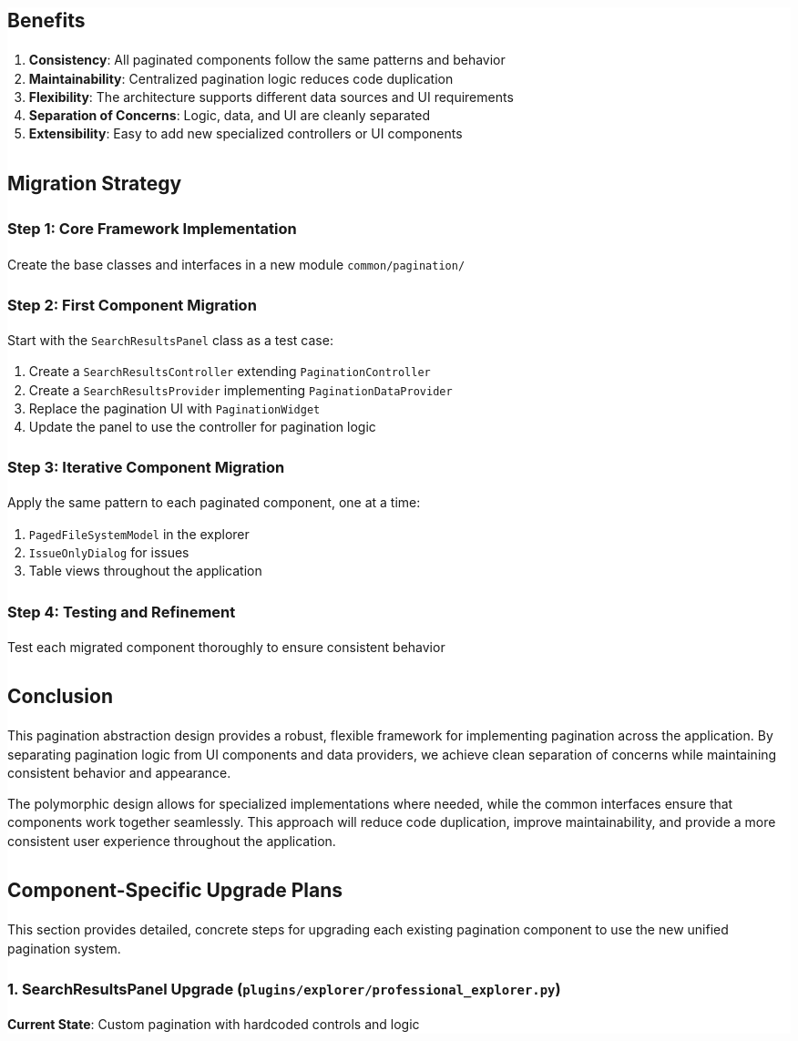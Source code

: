 ## Benefits

1. **Consistency**: All paginated components follow the same patterns and behavior
2. **Maintainability**: Centralized pagination logic reduces code duplication
3. **Flexibility**: The architecture supports different data sources and UI requirements
4. **Separation of Concerns**: Logic, data, and UI are cleanly separated
5. **Extensibility**: Easy to add new specialized controllers or UI components

## Migration Strategy

### Step 1: Core Framework Implementation
Create the base classes and interfaces in a new module `common/pagination/`

### Step 2: First Component Migration
Start with the `SearchResultsPanel` class as a test case:
1. Create a `SearchResultsController` extending `PaginationController`
2. Create a `SearchResultsProvider` implementing `PaginationDataProvider`
3. Replace the pagination UI with `PaginationWidget`
4. Update the panel to use the controller for pagination logic

### Step 3: Iterative Component Migration
Apply the same pattern to each paginated component, one at a time:
1. `PagedFileSystemModel` in the explorer
2. `IssueOnlyDialog` for issues
3. Table views throughout the application

### Step 4: Testing and Refinement
Test each migrated component thoroughly to ensure consistent behavior

## Conclusion

This pagination abstraction design provides a robust, flexible framework for implementing pagination across the application. By separating pagination logic from UI components and data providers, we achieve clean separation of concerns while maintaining consistent behavior and appearance.

The polymorphic design allows for specialized implementations where needed, while the common interfaces ensure that components work together seamlessly. This approach will reduce code duplication, improve maintainability, and provide a more consistent user experience throughout the application.

## Component-Specific Upgrade Plans

This section provides detailed, concrete steps for upgrading each existing pagination component to use the new unified pagination system.

### 1. SearchResultsPanel Upgrade (`plugins/explorer/professional_explorer.py`)

**Current State**: Custom pagination with hardcoded controls and logic
